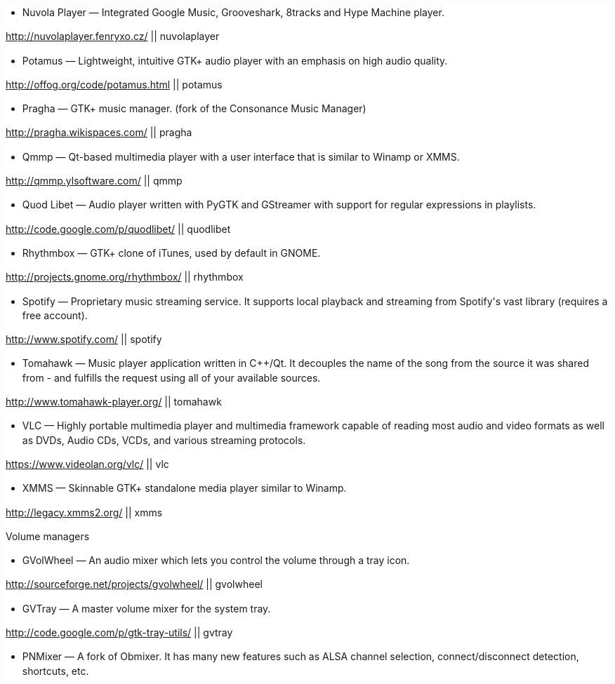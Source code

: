 -   Nuvola Player — Integrated Google Music, Grooveshark, 8tracks and
    Hype Machine player.

http://nuvolaplayer.fenryxo.cz/ || nuvolaplayer

-   Potamus — Lightweight, intuitive GTK+ audio player with an emphasis
    on high audio quality.

http://offog.org/code/potamus.html || potamus

-   Pragha — GTK+ music manager. (fork of the Consonance Music Manager)

http://pragha.wikispaces.com/ || pragha

-   Qmmp — Qt-based multimedia player with a user interface that is
    similar to Winamp or XMMS.

http://qmmp.ylsoftware.com/ || qmmp

-   Quod Libet — Audio player written with PyGTK and GStreamer with
    support for regular expressions in playlists.

http://code.google.com/p/quodlibet/ || quodlibet

-   Rhythmbox — GTK+ clone of iTunes, used by default in GNOME.

http://projects.gnome.org/rhythmbox/ || rhythmbox

-   Spotify — Proprietary music streaming service. It supports local
    playback and streaming from Spotify's vast library (requires a free
    account).

http://www.spotify.com/ || spotify

-   Tomahawk — Music player application written in C++/Qt. It decouples
    the name of the song from the source it was shared from - and
    fulfills the request using all of your available sources.

http://www.tomahawk-player.org/ || tomahawk

-   VLC — Highly portable multimedia player and multimedia framework
    capable of reading most audio and video formats as well as DVDs,
    Audio CDs, VCDs, and various streaming protocols.

https://www.videolan.org/vlc/ || vlc

-   XMMS — Skinnable GTK+ standalone media player similar to Winamp.

http://legacy.xmms2.org/ || xmms

Volume managers

-   GVolWheel — An audio mixer which lets you control the volume through
    a tray icon.

http://sourceforge.net/projects/gvolwheel/ || gvolwheel

-   GVTray — A master volume mixer for the system tray.

http://code.google.com/p/gtk-tray-utils/ || gvtray

-   PNMixer — A fork of Obmixer. It has many new features such as ALSA
    channel selection, connect/disconnect detection, shortcuts, etc.

